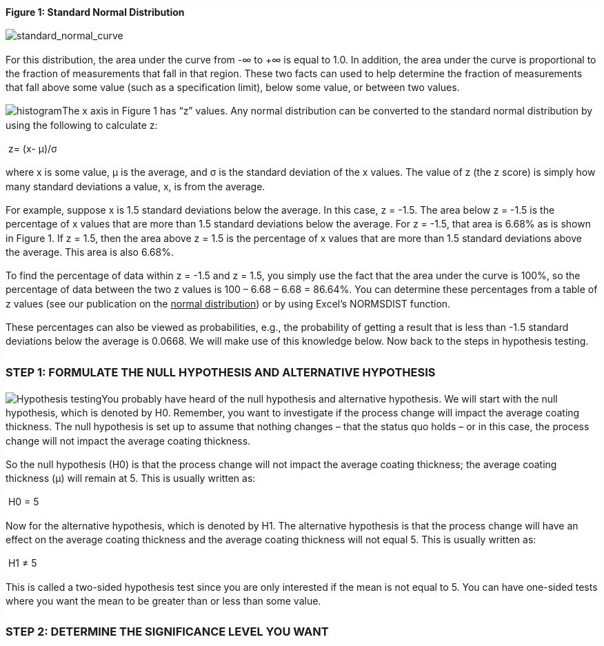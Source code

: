 **Figure 1: Standard Normal Distribution**

![standard_normal_curve](https://www.spcforexcel.com/files/images/standard_normal_distribution.png)

For this distribution, the area under the curve from -∞ to +∞ is equal to 1.0. In addition, the area under the curve is proportional to the fraction of measurements that fall in that region. These two facts can used to help determine the fraction of measurements that fall above some value (such as a specification limit), below some value, or between two values.

![histogram](https://www.spcforexcel.com/files/images/hypothesis_histogram.png)The x axis in Figure 1 has “z” values.   Any normal distribution can be converted to the standard normal distribution by using the following to calculate z:

​										z=  (x- μ)/σ

where x is some value, μ is the average, and σ is the standard deviation of the x values.  The value of z (the z score) is simply how many standard deviations a value, x, is from the average. 

For example, suppose x is 1.5 standard deviations below the average.  In this case, z = -1.5.  The area below z = -1.5 is the percentage of x values that are more than 1.5 standard deviations below the average.  For z = -1.5, that area is 6.68% as is shown in Figure 1.   If z = 1.5, then the area above z = 1.5 is the percentage of x values that are more than 1.5 standard deviations above the average.  This area is also 6.68%.  

To find the percentage of data within z = -1.5 and z = 1.5, you simply use the fact that the area under the curve is 100%, so the percentage of data between the two z values is 100 – 6.68 – 6.68 = 86.64%.  You can determine these percentages from a table of z values (see our publication on the [normal distribution](https://www.spcforexcel.com/knowledge/basic-statistics/normal-distribution)) or by using Excel’s NORMSDIST function.

These percentages can also be viewed as probabilities, e.g., the probability of getting a result that is less than -1.5 standard deviations below the average is 0.0668.  We will make use of this knowledge below.  Now back to the steps in hypothesis testing.



### STEP 1: FORMULATE THE NULL HYPOTHESIS AND ALTERNATIVE HYPOTHESIS

![Hypothesis testing](https://www.spcforexcel.com/files/images/hypothesis_testing_1.png)You probably have heard of the null hypothesis and alternative hypothesis.  We will start with the null hypothesis, which is denoted by H0.  Remember, you want to investigate if the process change will impact the average coating thickness.  The null hypothesis is set up to assume that nothing changes – that the status quo holds – or in this case, the process change will not impact the average coating thickness. 

So the null hypothesis (H0) is that the process change will not impact the average coating thickness; the average coating thickness (μ) will remain at 5.  This is usually written as:

​											H0 = 5

Now for the alternative hypothesis, which is denoted by H1.  The alternative hypothesis is that the process change will have an effect on the average coating thickness and the average coating thickness will not equal 5.  This is usually written as:

​											H1 ≠ 5

This is called a two-sided hypothesis test since you are only interested if the mean is not equal to 5.  You can have one-sided tests where you want the mean to be greater than or less than some value.
 

### STEP 2: DETERMINE THE SIGNIFICANCE LEVEL YOU WANT
